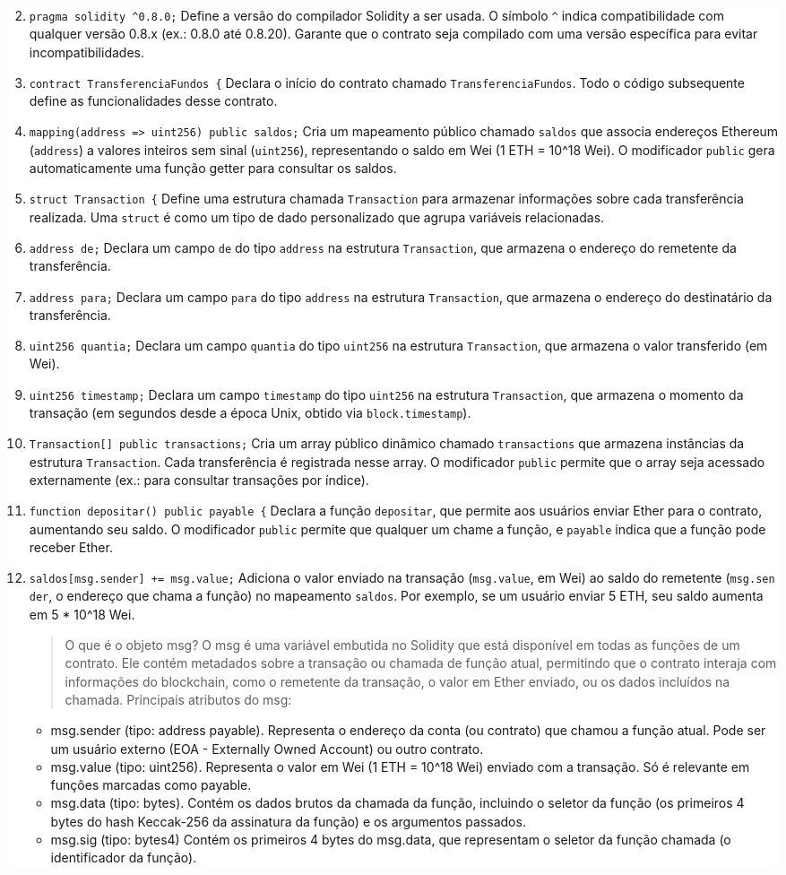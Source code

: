 2. `pragma solidity ^0.8.0;`
   Define a versão do compilador Solidity a ser usada. O símbolo `^` indica compatibilidade com qualquer versão 0.8.x (ex.: 0.8.0 até 0.8.20). Garante que o contrato seja compilado com uma versão específica para evitar incompatibilidades.

3. `contract TransferenciaFundos {`
   Declara o início do contrato chamado `TransferenciaFundos`. Todo o código subsequente define as funcionalidades desse contrato.

4. `mapping(address => uint256) public saldos;`
   Cria um mapeamento público chamado `saldos` que associa endereços Ethereum (`address`) a valores inteiros sem sinal (`uint256`), representando o saldo em Wei (1 ETH = 10^18 Wei). O modificador `public` gera automaticamente uma função getter para consultar os saldos.

5. `struct Transaction {`
   Define uma estrutura chamada `Transaction` para armazenar informações sobre cada transferência realizada. Uma `struct` é como um tipo de dado personalizado que agrupa variáveis relacionadas.

6. `address de;`
   Declara um campo `de` do tipo `address` na estrutura `Transaction`, que armazena o endereço do remetente da transferência.

7. `address para;`
   Declara um campo `para` do tipo `address` na estrutura `Transaction`, que armazena o endereço do destinatário da transferência.

8. `uint256 quantia;`
   Declara um campo `quantia` do tipo `uint256` na estrutura `Transaction`, que armazena o valor transferido (em Wei).

9. `uint256 timestamp;`
   Declara um campo `timestamp` do tipo `uint256` na estrutura `Transaction`, que armazena o momento da transação (em segundos desde a época Unix, obtido via `block.timestamp`).

10. `Transaction[] public transactions;`
    Cria um array público dinâmico chamado `transactions` que armazena instâncias da estrutura `Transaction`. Cada transferência é registrada nesse array. O modificador `public` permite que o array seja acessado externamente (ex.: para consultar transações por índice).

11. `function depositar() public payable {`
    Declara a função `depositar`, que permite aos usuários enviar Ether para o contrato, aumentando seu saldo. O modificador `public` permite que qualquer um chame a função, e `payable` indica que a função pode receber Ether.

12. `saldos[msg.sender] += msg.value;`
    Adiciona o valor enviado na transação (`msg.value`, em Wei) ao saldo do remetente (`msg.sender`, o endereço que chama a função) no mapeamento `saldos`. Por exemplo, se um usuário enviar 5 ETH, seu saldo aumenta em 5 * 10^18 Wei.

    >O que é o objeto msg? O msg é uma variável embutida no Solidity que está disponível em todas as funções de um contrato. Ele contém metadados sobre a transação ou chamada de função atual, permitindo que o contrato interaja com informações do blockchain, como o remetente da transação, o valor em Ether enviado, ou os dados incluídos na chamada.
    >Principais atributos do msg:
     - msg.sender (tipo: address payable). Representa o endereço da conta (ou contrato) que chamou a função atual. Pode ser um usuário externo (EOA - Externally Owned Account) ou outro contrato.
     - msg.value (tipo: uint256). Representa o valor em Wei (1 ETH = 10^18 Wei) enviado com a transação. Só é relevante em funções marcadas como payable.
     - msg.data (tipo: bytes). Contém os dados brutos da chamada da função, incluindo o seletor da função (os primeiros 4 bytes do hash Keccak-256 da assinatura da função) e os argumentos passados.
     - msg.sig (tipo: bytes4) Contém os primeiros 4 bytes do msg.data, que representam o seletor da função chamada (o identificador da função).
